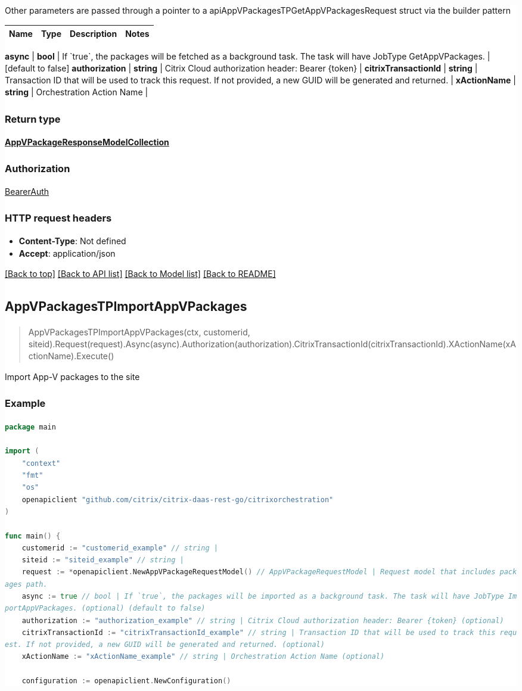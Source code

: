 Other parameters are passed through a pointer to a apiAppVPackagesTPGetAppVPackagesRequest struct via the builder pattern


Name | Type | Description  | Notes
------------- | ------------- | ------------- | -------------


 **async** | **bool** | If &#x60;true&#x60;, the packages will be fetched as a background task. The task will have JobType GetAppVPackages. | [default to false]
 **authorization** | **string** | Citrix Cloud authorization header: Bearer {token} | 
 **citrixTransactionId** | **string** | Transaction ID that will be used to track this request. If not provided, a new GUID will be generated and returned. | 
 **xActionName** | **string** | Orchestration Action Name | 

### Return type

[**AppVPackageResponseModelCollection**](AppVPackageResponseModelCollection.md)

### Authorization

[BearerAuth](../README.md#BearerAuth)

### HTTP request headers

- **Content-Type**: Not defined
- **Accept**: application/json

[[Back to top]](#) [[Back to API list]](../README.md#documentation-for-api-endpoints)
[[Back to Model list]](../README.md#documentation-for-models)
[[Back to README]](../README.md)


## AppVPackagesTPImportAppVPackages

> AppVPackagesTPImportAppVPackages(ctx, customerid, siteid).Request(request).Async(async).Authorization(authorization).CitrixTransactionId(citrixTransactionId).XActionName(xActionName).Execute()

Import App-V packages to the site



### Example

```go
package main

import (
    "context"
    "fmt"
    "os"
    openapiclient "github.com/citrix/citrix-daas-rest-go/citrixorchestration"
)

func main() {
    customerid := "customerid_example" // string | 
    siteid := "siteid_example" // string | 
    request := *openapiclient.NewAppVPackageRequestModel() // AppVPackageRequestModel | Request model that includes packages path.
    async := true // bool | If `true`, the packages will be imported as a background task. The task will have JobType ImportAppVPackages. (optional) (default to false)
    authorization := "authorization_example" // string | Citrix Cloud authorization header: Bearer {token} (optional)
    citrixTransactionId := "citrixTransactionId_example" // string | Transaction ID that will be used to track this request. If not provided, a new GUID will be generated and returned. (optional)
    xActionName := "xActionName_example" // string | Orchestration Action Name (optional)

    configuration := openapiclient.NewConfiguration()
```